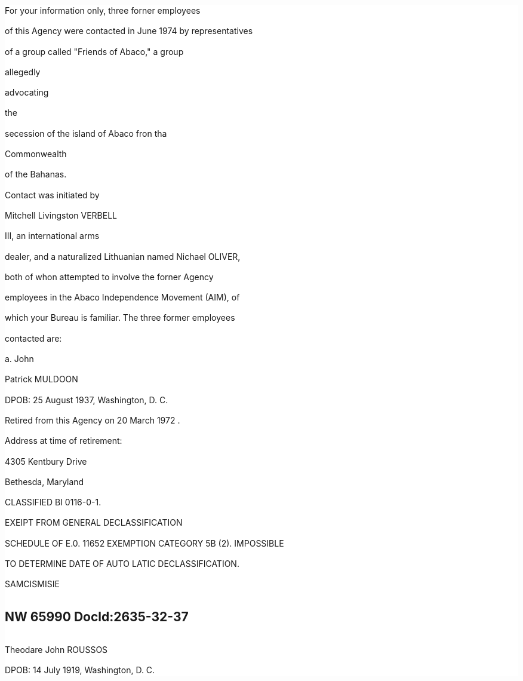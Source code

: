 For your information only, three forner employees

of this Agency were contacted in June 1974 by representatives

of a group called "Friends of Abaco," a group

allegedly

advocating

the

secession of the island of Abaco fron tha

Commonwealth

of the Bahanas.

Contact was initiated by

Mitchell Livingston VERBELL

III, an international arms

dealer, and a naturalized Lithuanian named Nichael OLIVER,

both of whon attempted to involve the forner Agency

employees in the Abaco Independence Movement (AIM), of

which your Bureau is familiar. The three former employees

contacted are:

a. John

Patrick MULDOON

DPOB: 25 August 1937, Washington, D. C.

Retired from this Agency on 20 March 1972 .

Address at time of retirement:

4305 Kentbury Drive

Bethesda, Maryland

CLASSIFIED BI 0116-0-1.

EXEIPT FROM GENERAL DECLASSIFICATION

SCHEDULE OF E.0. 11652 EXEMPTION CATEGORY 5B (2). IMPOSSIBLE

TO DETERMINE DATE OF AUTO LATIC DECLASSIFICATION.

SAMCISMISIE

NW 65990 Docld:2635-32-37
---

##
Theodare John ROUSSOS

DPOB: 14 July 1919, Washington, D. C.
